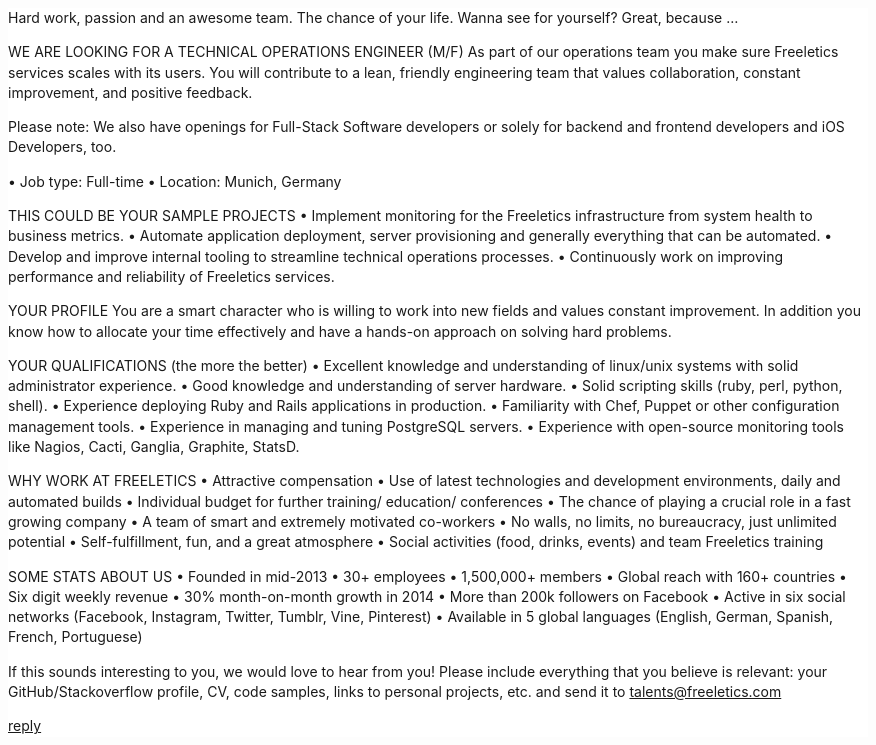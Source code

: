 Hard work, passion and an awesome team. The chance of your life. Wanna
see for yourself? Great, because …

WE ARE LOOKING FOR A TECHNICAL OPERATIONS ENGINEER (M/F) As part of our
operations team you make sure Freeletics services scales with its users.
You will contribute to a lean, friendly engineering team that values
collaboration, constant improvement, and positive feedback.

Please note: We also have openings for Full-Stack Software developers or
solely for backend and frontend developers and iOS Developers, too.

• Job type: Full-time • Location: Munich, Germany

THIS COULD BE YOUR SAMPLE PROJECTS • Implement monitoring for the
Freeletics infrastructure from system health to business metrics. •
Automate application deployment, server provisioning and generally
everything that can be automated. • Develop and improve internal tooling
to streamline technical operations processes. • Continuously work on
improving performance and reliability of Freeletics services.

YOUR PROFILE You are a smart character who is willing to work into new
fields and values constant improvement. In addition you know how to
allocate your time effectively and have a hands-on approach on solving
hard problems.

YOUR QUALIFICATIONS (the more the better) • Excellent knowledge and
understanding of linux/unix systems with solid administrator experience.
• Good knowledge and understanding of server hardware. • Solid scripting
skills (ruby, perl, python, shell). • Experience deploying Ruby and
Rails applications in production. • Familiarity with Chef, Puppet or
other configuration management tools. • Experience in managing and
tuning PostgreSQL servers. • Experience with open-source monitoring
tools like Nagios, Cacti, Ganglia, Graphite, StatsD.

WHY WORK AT FREELETICS • Attractive compensation • Use of latest
technologies and development environments, daily and automated builds •
Individual budget for further training/ education/ conferences • The
chance of playing a crucial role in a fast growing company • A team of
smart and extremely motivated co-workers • No walls, no limits, no
bureaucracy, just unlimited potential • Self-fulfillment, fun, and a
great atmosphere • Social activities (food, drinks, events) and team
Freeletics training

SOME STATS ABOUT US • Founded in mid-2013 • 30+ employees • 1,500,000+
members • Global reach with 160+ countries • Six digit weekly revenue •
30% month-on-month growth in 2014 • More than 200k followers on Facebook
• Active in six social networks (Facebook, Instagram, Twitter, Tumblr,
Vine, Pinterest) • Available in 5 global languages (English, German,
Spanish, French, Portuguese)

If this sounds interesting to you, we would love to hear from you!
Please include everything that you believe is relevant: your
GitHub/Stackoverflow profile, CV, code samples, links to personal
projects, etc. and send it to talents@freeletics.com

[reply](reply?id=8267389&whence=%69%74%65%6d%3f%69%64%3d%38%32%35%32%37%31%35)
